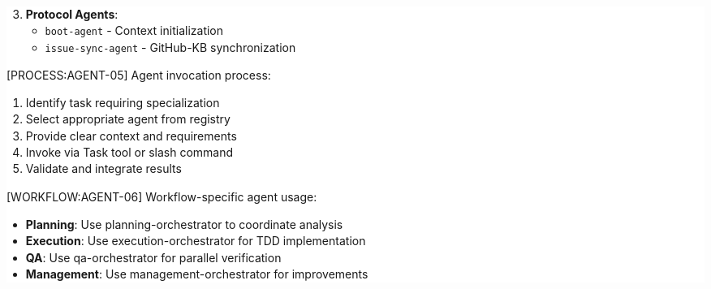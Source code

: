 3. **Protocol Agents**: 
   - `boot-agent` - Context initialization
   - `issue-sync-agent` - GitHub-KB synchronization

[PROCESS:AGENT-05] Agent invocation process:
1. Identify task requiring specialization
2. Select appropriate agent from registry
3. Provide clear context and requirements
4. Invoke via Task tool or slash command
5. Validate and integrate results

[WORKFLOW:AGENT-06] Workflow-specific agent usage:
- **Planning**: Use planning-orchestrator to coordinate analysis
- **Execution**: Use execution-orchestrator for TDD implementation
- **QA**: Use qa-orchestrator for parallel verification
- **Management**: Use management-orchestrator for improvements
